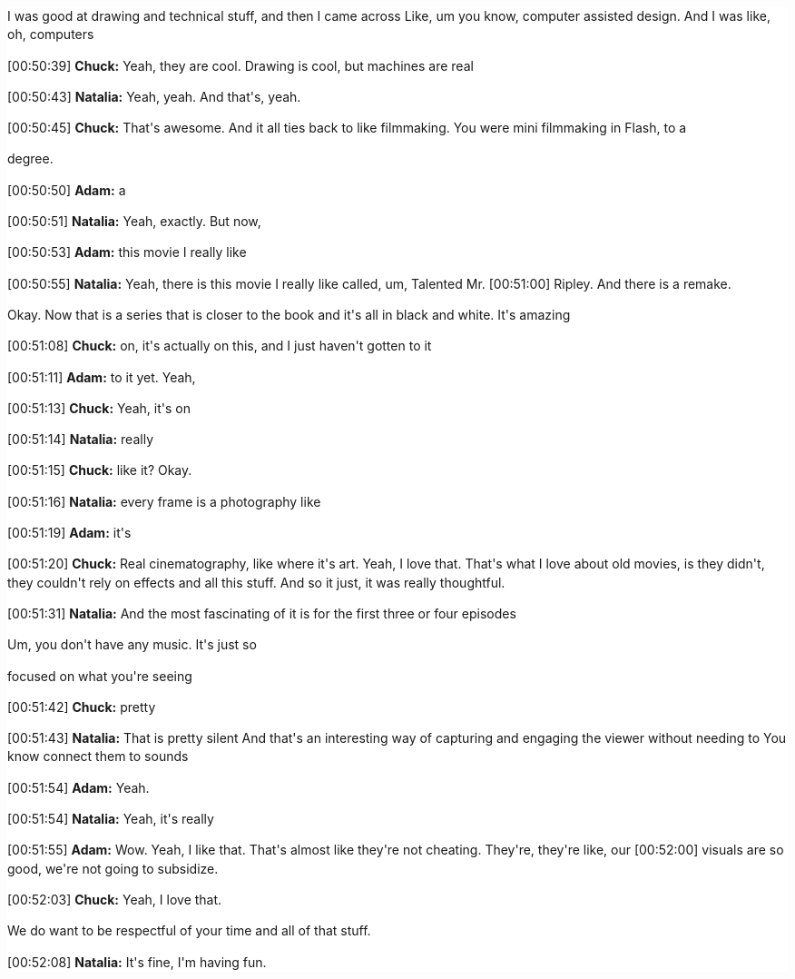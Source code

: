I was good at drawing and technical stuff, and then I came across Like, um you know, computer assisted design. And I was like, oh, computers

[00:50:39] **Chuck:** Yeah, they are cool. Drawing is cool, but machines are real

[00:50:43] **Natalia:** Yeah, yeah. And that's, yeah.

[00:50:45] **Chuck:** That's awesome. And it all ties back to like filmmaking. You were mini filmmaking in Flash, to a

degree.

[00:50:50] **Adam:** a

[00:50:51] **Natalia:** Yeah, exactly. But now,

[00:50:53] **Adam:** this movie I really like

[00:50:55] **Natalia:** Yeah, there is this movie I really like called, um, Talented Mr. [00:51:00] Ripley. And there is a remake.

Okay. Now that is a series that is closer to the book and it's all in black and white. It's amazing

[00:51:08] **Chuck:** on, it's actually on this, and I just haven't gotten to it

[00:51:11] **Adam:** to it yet. Yeah,

[00:51:13] **Chuck:** Yeah, it's on

[00:51:14] **Natalia:** really

[00:51:15] **Chuck:** like it? Okay.

[00:51:16] **Natalia:** every frame is a photography like

[00:51:19] **Adam:** it's

[00:51:20] **Chuck:** Real cinematography, like where it's art. Yeah, I love that. That's what I love about old movies, is they didn't, they couldn't rely on effects and all this stuff. And so it just, it was really thoughtful.

[00:51:31] **Natalia:** And the most fascinating of it is for the first three or four episodes

Um, you don't have any music. It's just so

focused on what you're seeing

[00:51:42] **Chuck:** pretty

[00:51:43] **Natalia:** That is pretty silent And that's an interesting way of capturing and engaging the viewer without needing to You know connect them to sounds

[00:51:54] **Adam:** Yeah.

[00:51:54] **Natalia:** Yeah, it's really

[00:51:55] **Adam:** Wow. Yeah, I like that. That's almost like they're not cheating. They're, they're like, our [00:52:00] visuals are so good, we're not going to subsidize.

[00:52:03] **Chuck:** Yeah, I love that.

We do want to be respectful of your time and all of that stuff.

[00:52:08] **Natalia:** It's fine, I'm having fun.
